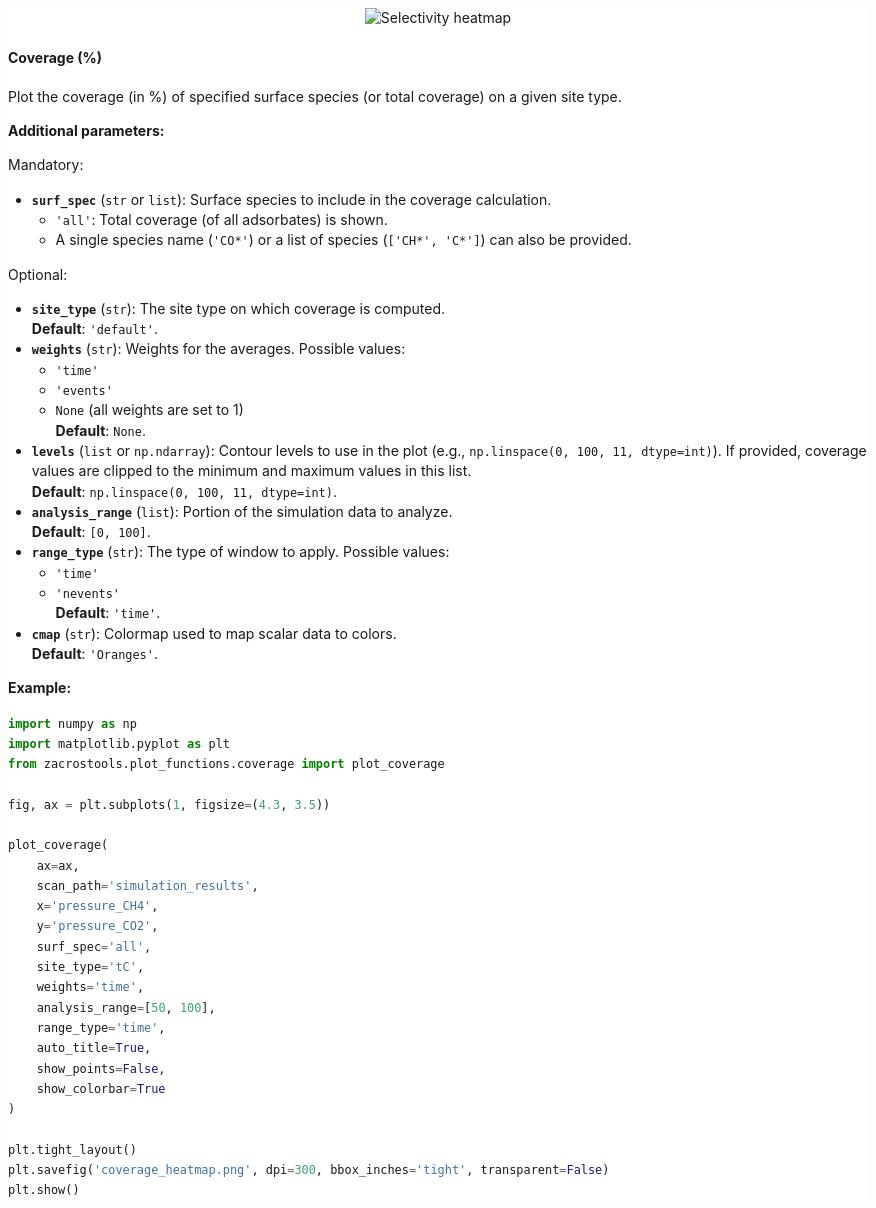 <div style="text-align: center;"> <img src="https://github.com/hprats/ZacrosTools/blob/main/examples/DRM_on_PtHfC/selectivity_heatmap.png?raw=true" alt="Selectivity heatmap" width="500"/> </div>

#### Coverage (%)

Plot the coverage (in %) of specified surface species (or total coverage) on a given site type.

**Additional parameters:**

Mandatory:

- **`surf_spec`** (`str` or `list`): Surface species to include in the coverage calculation.  
  - `'all'`: Total coverage (of all adsorbates) is shown.  
  - A single species name (`'CO*'`) or a list of species (`['CH*', 'C*']`) can also be provided.

Optional:

- **`site_type`** (`str`): The site type on which coverage is computed.  
  **Default**: `'default'`.
- **`weights`** (`str`): Weights for the averages. Possible values:
  - `'time'`
  - `'events'`
  - `None` (all weights are set to 1)  
  **Default**: `None`.
- **`levels`** (`list` or `np.ndarray`): Contour levels to use in the plot (e.g., `np.linspace(0, 100, 11, dtype=int)`). If provided, coverage values are clipped to the minimum and maximum values in this list.  
  **Default**: `np.linspace(0, 100, 11, dtype=int)`.
- **`analysis_range`** (`list`): Portion of the simulation data to analyze.  
  **Default**: `[0, 100]`.
- **`range_type`** (`str`): The type of window to apply. Possible values:
  - `'time'`
  - `'nevents'`  
  **Default**: `'time'`.
- **`cmap`** (`str`): Colormap used to map scalar data to colors.  
  **Default**: `'Oranges'`.

**Example:**

```python
import numpy as np
import matplotlib.pyplot as plt
from zacrostools.plot_functions.coverage import plot_coverage

fig, ax = plt.subplots(1, figsize=(4.3, 3.5))

plot_coverage(
    ax=ax,
    scan_path='simulation_results',
    x='pressure_CH4',
    y='pressure_CO2',
    surf_spec='all',
    site_type='tC',
    weights='time',
    analysis_range=[50, 100],
    range_type='time',
    auto_title=True,
    show_points=False,
    show_colorbar=True
)

plt.tight_layout()
plt.savefig('coverage_heatmap.png', dpi=300, bbox_inches='tight', transparent=False)
plt.show()
```

